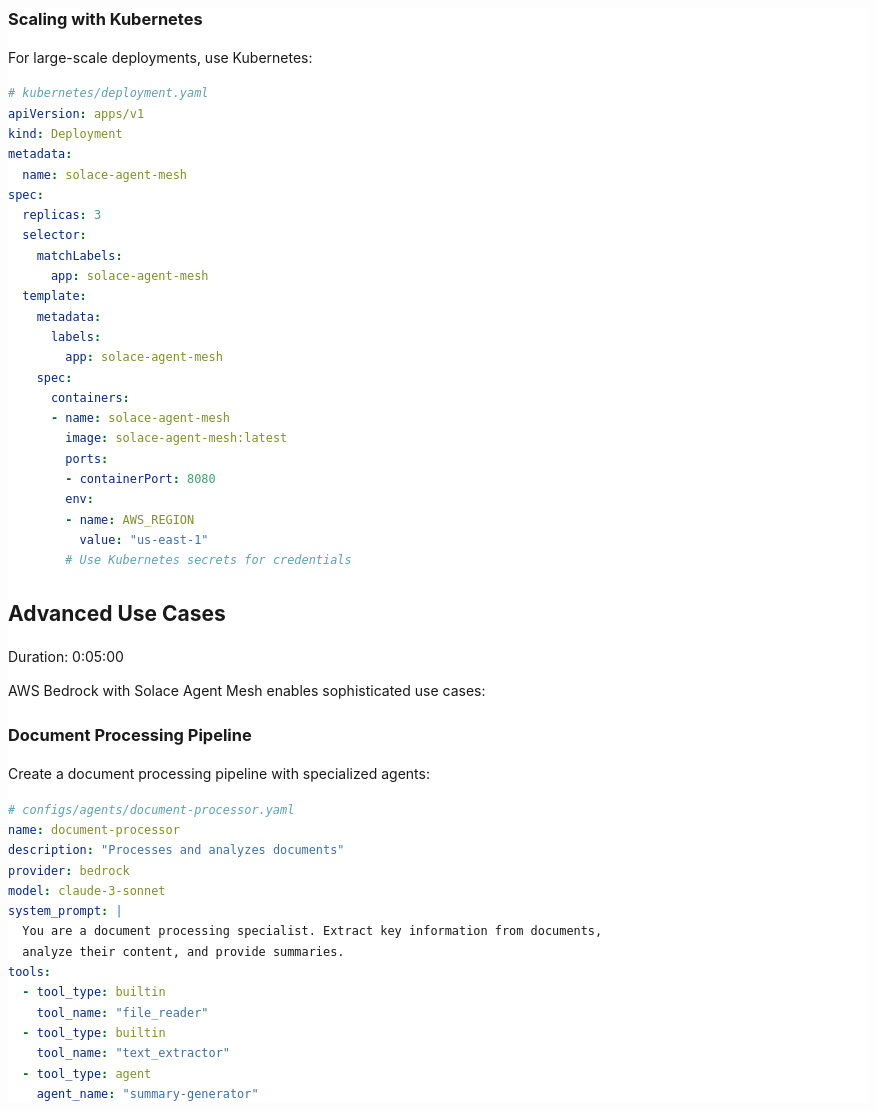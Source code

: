### Scaling with Kubernetes

For large-scale deployments, use Kubernetes:

```yaml
# kubernetes/deployment.yaml
apiVersion: apps/v1
kind: Deployment
metadata:
  name: solace-agent-mesh
spec:
  replicas: 3
  selector:
    matchLabels:
      app: solace-agent-mesh
  template:
    metadata:
      labels:
        app: solace-agent-mesh
    spec:
      containers:
      - name: solace-agent-mesh
        image: solace-agent-mesh:latest
        ports:
        - containerPort: 8080
        env:
        - name: AWS_REGION
          value: "us-east-1"
        # Use Kubernetes secrets for credentials
```

## Advanced Use Cases
Duration: 0:05:00

AWS Bedrock with Solace Agent Mesh enables sophisticated use cases:

### Document Processing Pipeline

Create a document processing pipeline with specialized agents:

```yaml
# configs/agents/document-processor.yaml
name: document-processor
description: "Processes and analyzes documents"
provider: bedrock
model: claude-3-sonnet
system_prompt: |
  You are a document processing specialist. Extract key information from documents,
  analyze their content, and provide summaries.
tools:
  - tool_type: builtin
    tool_name: "file_reader"
  - tool_type: builtin
    tool_name: "text_extractor"
  - tool_type: agent
    agent_name: "summary-generator"
```
